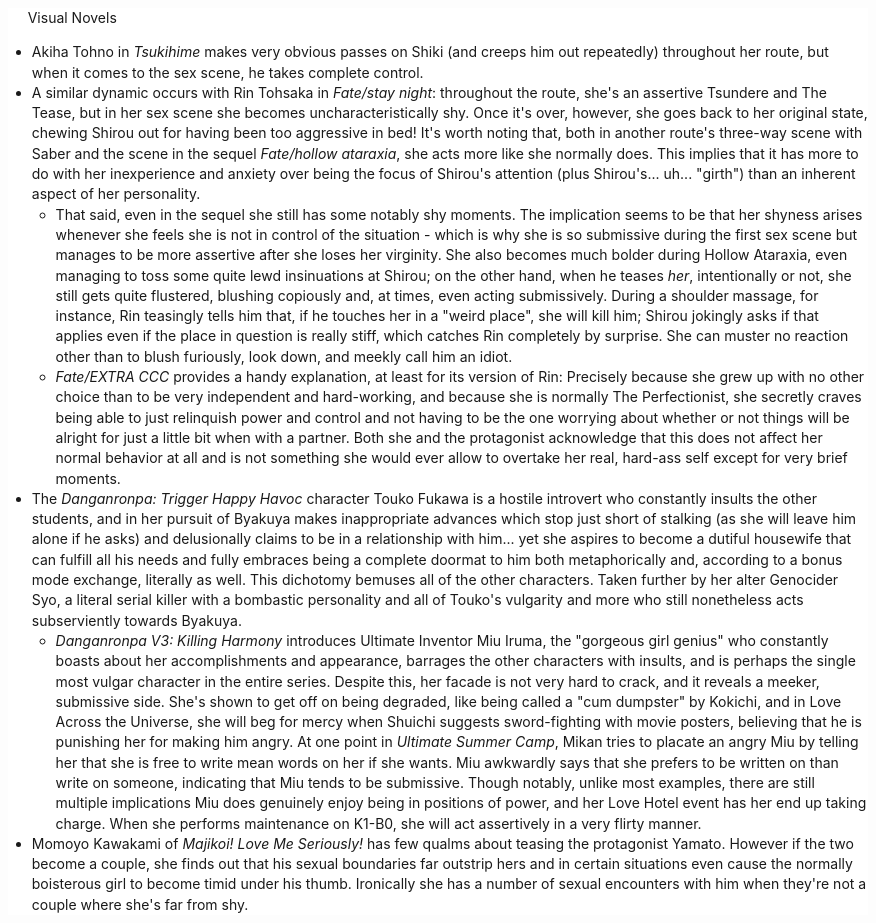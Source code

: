      Visual Novels 

-   Akiha Tohno in _Tsukihime_ makes very obvious passes on Shiki (and creeps him out repeatedly) throughout her route, but when it comes to the sex scene, he takes complete control.
-   A similar dynamic occurs with Rin Tohsaka in _Fate/stay night_: throughout the route, she's an assertive Tsundere and The Tease, but in her sex scene she becomes uncharacteristically shy. Once it's over, however, she goes back to her original state, chewing Shirou out for having been too aggressive in bed! It's worth noting that, both in another route's three-way scene with Saber and the scene in the sequel _Fate/hollow ataraxia_, she acts more like she normally does. This implies that it has more to do with her inexperience and anxiety over being the focus of Shirou's attention (plus Shirou's... uh... "girth") than an inherent aspect of her personality.
    -   That said, even in the sequel she still has some notably shy moments. The implication seems to be that her shyness arises whenever she feels she is not in control of the situation - which is why she is so submissive during the first sex scene but manages to be more assertive after she loses her virginity. She also becomes much bolder during Hollow Ataraxia, even managing to toss some quite lewd insinuations at Shirou; on the other hand, when he teases _her_, intentionally or not, she still gets quite flustered, blushing copiously and, at times, even acting submissively. During a shoulder massage, for instance, Rin teasingly tells him that, if he touches her in a "weird place", she will kill him; Shirou jokingly asks if that applies even if the place in question is really stiff, which catches Rin completely by surprise. She can muster no reaction other than to blush furiously, look down, and meekly call him an idiot.
    -   _Fate/EXTRA CCC_ provides a handy explanation, at least for its version of Rin: Precisely because she grew up with no other choice than to be very independent and hard-working, and because she is normally The Perfectionist, she secretly craves being able to just relinquish power and control and not having to be the one worrying about whether or not things will be alright for just a little bit when with a partner. Both she and the protagonist acknowledge that this does not affect her normal behavior at all and is not something she would ever allow to overtake her real, hard-ass self except for very brief moments.
-   The _Danganronpa: Trigger Happy Havoc_ character Touko Fukawa is a hostile introvert who constantly insults the other students, and in her pursuit of Byakuya makes inappropriate advances which stop just short of stalking (as she will leave him alone if he asks) and delusionally claims to be in a relationship with him... yet she aspires to become a dutiful housewife that can fulfill all his needs and fully embraces being a complete doormat to him both metaphorically and, according to a bonus mode exchange, literally as well. This dichotomy bemuses all of the other characters. Taken further by her alter Genocider Syo, a literal serial killer with a bombastic personality and all of Touko's vulgarity and more who still nonetheless acts subserviently towards Byakuya.
    -   _Danganronpa V3: Killing Harmony_ introduces Ultimate Inventor Miu Iruma, the "gorgeous girl genius" who constantly boasts about her accomplishments and appearance, barrages the other characters with insults, and is perhaps the single most vulgar character in the entire series. Despite this, her facade is not very hard to crack, and it reveals a meeker, submissive side. She's shown to get off on being degraded, like being called a "cum dumpster" by Kokichi, and in Love Across the Universe, she will beg for mercy when Shuichi suggests sword-fighting with movie posters, believing that he is punishing her for making him angry. At one point in _Ultimate Summer Camp_, Mikan tries to placate an angry Miu by telling her that she is free to write mean words on her if she wants. Miu awkwardly says that she prefers to be written on than write on someone, indicating that Miu tends to be submissive. Though notably, unlike most examples, there are still multiple implications Miu does genuinely enjoy being in positions of power, and her Love Hotel event has her end up taking charge. When she performs maintenance on K1-B0, she will act assertively in a very flirty manner.
-   Momoyo Kawakami of _Majikoi! Love Me Seriously!_ has few qualms about teasing the protagonist Yamato. However if the two become a couple, she finds out that his sexual boundaries far outstrip hers and in certain situations even cause the normally boisterous girl to become timid under his thumb. Ironically she has a number of sexual encounters with him when they're not a couple where she's far from shy.
